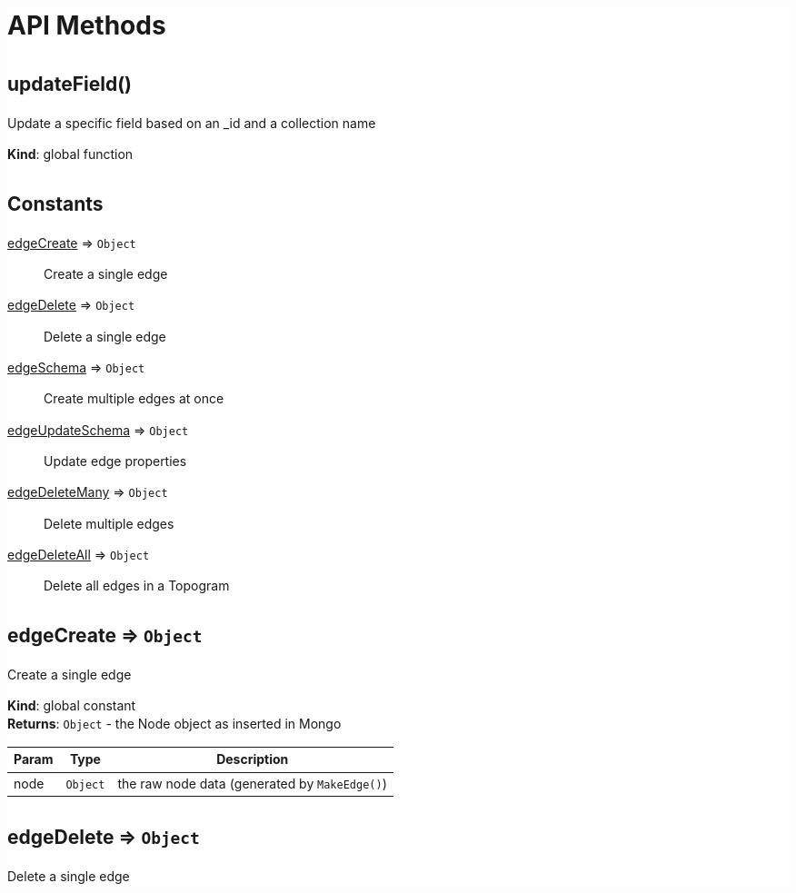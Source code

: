 # API Methods


<a name="updateField"></a>

## updateField()
Update a specific field based on an _id and a collection name

**Kind**: global function  




## Constants

<dl>
<dt><a href="#edgeCreate">edgeCreate</a> ⇒ <code>Object</code></dt>
<dd><p>Create a single edge</p>
</dd>
<dt><a href="#edgeDelete">edgeDelete</a> ⇒ <code>Object</code></dt>
<dd><p>Delete a single edge</p>
</dd>
<dt><a href="#edgeSchema">edgeSchema</a> ⇒ <code>Object</code></dt>
<dd><p>Create multiple edges at once</p>
</dd>
<dt><a href="#edgeUpdateSchema">edgeUpdateSchema</a> ⇒ <code>Object</code></dt>
<dd><p>Update edge properties</p>
</dd>
<dt><a href="#edgeDeleteMany">edgeDeleteMany</a> ⇒ <code>Object</code></dt>
<dd><p>Delete multiple edges</p>
</dd>
<dt><a href="#edgeDeleteAll">edgeDeleteAll</a> ⇒ <code>Object</code></dt>
<dd><p>Delete all edges in a Topogram</p>
</dd>
</dl>

<a name="edgeCreate"></a>

## edgeCreate ⇒ <code>Object</code>
Create a single edge

**Kind**: global constant  
**Returns**: <code>Object</code> - the Node object as inserted in Mongo  

| Param | Type | Description |
| --- | --- | --- |
| node | <code>Object</code> | the raw node data (generated by `MakeEdge()`) |

<a name="edgeDelete"></a>

## edgeDelete ⇒ <code>Object</code>
Delete a single edge
